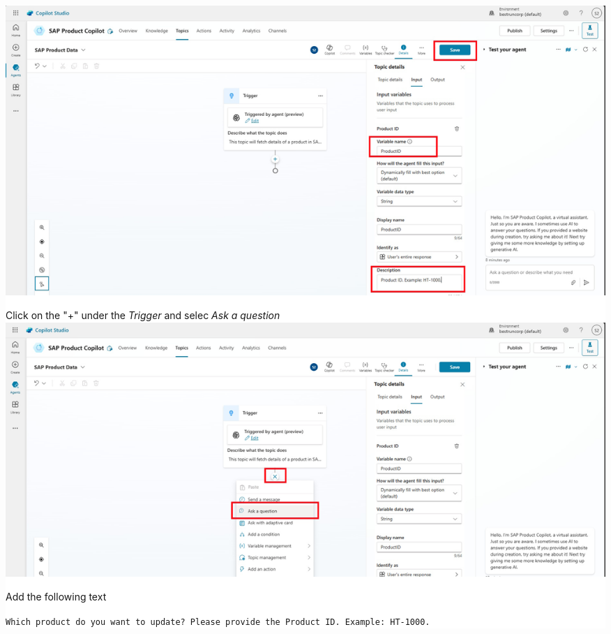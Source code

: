 ![Change variable name](../images/Quest3/ChnageVariableName.jpg)

Click on the "+" under the *Trigger* and selec *Ask a question*
![Add ask a question](../images/Quest3/AddAskAQuestion.jpg)

Add the following text 

````text
Which product do you want to update? Please provide the Product ID. Example: HT-1000.
````